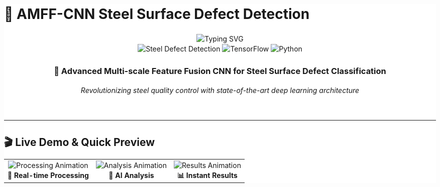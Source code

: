 # 🔬 AMFF-CNN Steel Surface Defect Detection

<div align="center">

<img src="https://readme-typing-svg.herokuapp.com?font=Fira+Code&size=28&duration=3000&pause=1000&color=FF6B6B&center=true&vCenter=true&width=600&height=50&lines=Steel+Surface+Defect+Detection;Advanced+Multi-scale+CNN;99.65%25+Accuracy+Achieved!;Deep+Learning+for+Quality+Control" alt="Typing SVG" />

<br>

<img src="https://img.shields.io/badge/Steel%20Defect-Detection-blue?style=for-the-badge&logo=tensorflow&logoColor=white" alt="Steel Defect Detection"/>
<img src="https://img.shields.io/badge/TensorFlow-FF6F00?style=for-the-badge&logo=tensorflow&logoColor=white" alt="TensorFlow"/>
<img src="https://img.shields.io/badge/Python-3776AB?style=for-the-badge&logo=python&logoColor=white" alt="Python"/>


### 🚀 Advanced Multi-scale Feature Fusion CNN for Steel Surface Defect Classification

*Revolutionizing steel quality control with state-of-the-art deep learning architecture*

<br>

</div>

---

## 🎬 Live Demo & Quick Preview

<div align="center">

<table>
<tr>
<td align="center">
<img src="https://media.giphy.com/media/3oKIPEqDGUULpEU0aQ/giphy.gif" width="250" alt="Processing Animation"/>
<br>
<b>🔄 Real-time Processing</b>
</td>
<td align="center">
<img src="https://media.giphy.com/media/xT9IgzoKnwFNmISR8I/giphy.gif" width="250" alt="Analysis Animation"/>
<br>
<b>🧠 AI Analysis</b>
</td>
<td align="center">
<img src="https://media.giphy.com/media/l46Cy1rHbQ92uuLXa/giphy.gif" width="250" alt="Results Animation"/>
<br>
<b>📊 Instant Results</b>
</td>
</tr>
</table>

</div>
